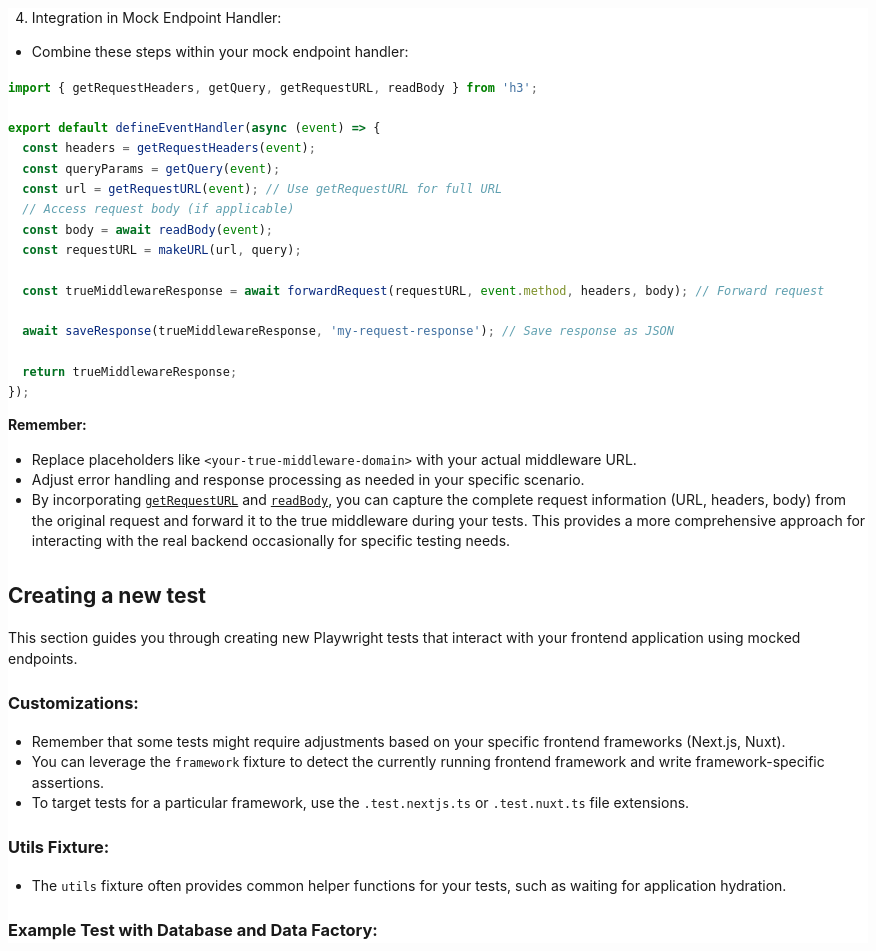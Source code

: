 4. Integration in Mock Endpoint Handler:

- Combine these steps within your mock endpoint handler:

```ts
import { getRequestHeaders, getQuery, getRequestURL, readBody } from 'h3';

export default defineEventHandler(async (event) => {
  const headers = getRequestHeaders(event);
  const queryParams = getQuery(event);
  const url = getRequestURL(event); // Use getRequestURL for full URL
  // Access request body (if applicable)
  const body = await readBody(event);
  const requestURL = makeURL(url, query);

  const trueMiddlewareResponse = await forwardRequest(requestURL, event.method, headers, body); // Forward request

  await saveResponse(trueMiddlewareResponse, 'my-request-response'); // Save response as JSON

  return trueMiddlewareResponse;
});
```

**Remember:**

- Replace placeholders like `<your-true-middleware-domain>` with your actual middleware URL.
- Adjust error handling and response processing as needed in your specific scenario.
- By incorporating [`getRequestURL`](https://h3.unjs.io/utils/request#getrequesturlevent-opts-xforwardedhost-xforwardedproto) and [`readBody`](https://h3.unjs.io/utils/request#readbodyevent-options-strict), you can capture the complete request information (URL, headers, body) from the original request and forward it to the true middleware during your tests. This provides a more comprehensive approach for interacting with the real backend occasionally for specific testing needs.

## Creating a new test

This section guides you through creating new Playwright tests that interact with your frontend application using mocked endpoints.

### Customizations:

- Remember that some tests might require adjustments based on your specific frontend frameworks (Next.js, Nuxt).
- You can leverage the `framework` fixture to detect the currently running frontend framework and write framework-specific assertions.
- To target tests for a particular framework, use the `.test.nextjs.ts` or `.test.nuxt.ts` file extensions.

### Utils Fixture:

- The `utils` fixture often provides common helper functions for your tests, such as waiting for application hydration.

### Example Test with Database and Data Factory:

